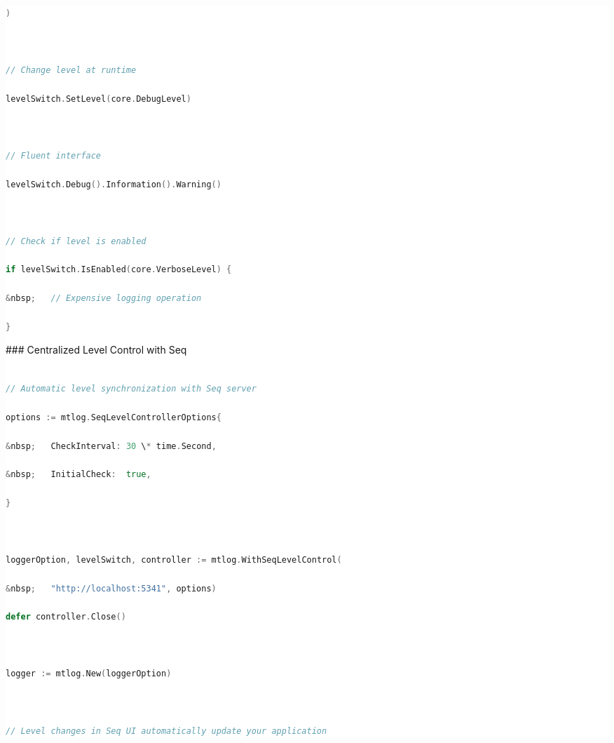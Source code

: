 ```go
)



// Change level at runtime

levelSwitch.SetLevel(core.DebugLevel)



// Fluent interface

levelSwitch.Debug().Information().Warning()



// Check if level is enabled

if levelSwitch.IsEnabled(core.VerboseLevel) {

&nbsp;   // Expensive logging operation

}

```



\### Centralized Level Control with Seq



```go

// Automatic level synchronization with Seq server

options := mtlog.SeqLevelControllerOptions{

&nbsp;   CheckInterval: 30 \* time.Second,

&nbsp;   InitialCheck:  true,

}



loggerOption, levelSwitch, controller := mtlog.WithSeqLevelControl(

&nbsp;   "http://localhost:5341", options)

defer controller.Close()



logger := mtlog.New(loggerOption)



// Level changes in Seq UI automatically update your application

```
